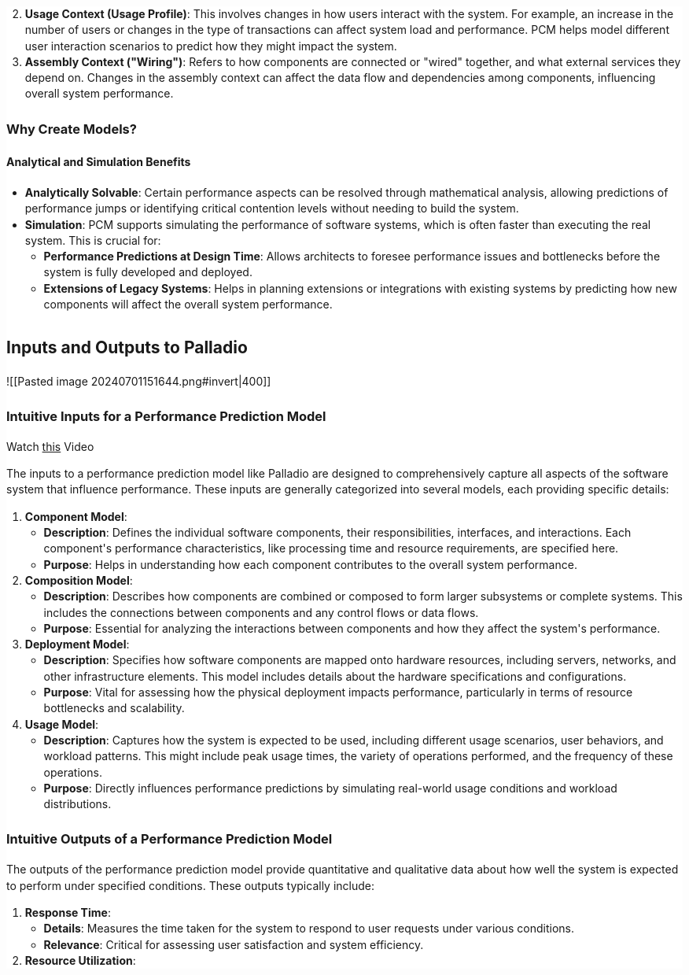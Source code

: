2. **Usage Context (Usage Profile)**: This involves changes in how users interact with the system. For example, an increase in the number of users or changes in the type of transactions can affect system load and performance. PCM helps model different user interaction scenarios to predict how they might impact the system.
3. **Assembly Context ("Wiring")**: Refers to how components are connected or "wired" together, and what external services they depend on. Changes in the assembly context can affect the data flow and dependencies among components, influencing overall system performance.
### Why Create Models?
#### Analytical and Simulation Benefits
- **Analytically Solvable**: Certain performance aspects can be resolved through mathematical analysis, allowing predictions of performance jumps or identifying critical contention levels without needing to build the system.
- **Simulation**: PCM supports simulating the performance of software systems, which is often faster than executing the real system. This is crucial for:
  - **Performance Predictions at Design Time**: Allows architects to foresee performance issues and bottlenecks before the system is fully developed and deployed.
  - **Extensions of Legacy Systems**: Helps in planning extensions or integrations with existing systems by predicting how new components will affect the overall system performance.
## Inputs and Outputs to Palladio
![[Pasted image 20240701151644.png#invert|400]]
### Intuitive Inputs for a Performance Prediction Model

Watch [this](https://www.youtube.com/watch?v=H0Gj-kdGhRs) Video

The inputs to a performance prediction model like Palladio are designed to comprehensively capture all aspects of the software system that influence performance. These inputs are generally categorized into several models, each providing specific details:
1. **Component Model**:
    - **Description**: Defines the individual software components, their responsibilities, interfaces, and interactions. Each component's performance characteristics, like processing time and resource requirements, are specified here.
    - **Purpose**: Helps in understanding how each component contributes to the overall system performance.
2. **Composition Model**:
    - **Description**: Describes how components are combined or composed to form larger subsystems or complete systems. This includes the connections between components and any control flows or data flows.
    - **Purpose**: Essential for analyzing the interactions between components and how they affect the system's performance.
3. **Deployment Model**:
    - **Description**: Specifies how software components are mapped onto hardware resources, including servers, networks, and other infrastructure elements. This model includes details about the hardware specifications and configurations.
    - **Purpose**: Vital for assessing how the physical deployment impacts performance, particularly in terms of resource bottlenecks and scalability.
4. **Usage Model**:
    - **Description**: Captures how the system is expected to be used, including different usage scenarios, user behaviors, and workload patterns. This might include peak usage times, the variety of operations performed, and the frequency of these operations.
    - **Purpose**: Directly influences performance predictions by simulating real-world usage conditions and workload distributions.
### Intuitive Outputs of a Performance Prediction Model
The outputs of the performance prediction model provide quantitative and qualitative data about how well the system is expected to perform under specified conditions. These outputs typically include:
1. **Response Time**:
    - **Details**: Measures the time taken for the system to respond to user requests under various conditions.
    - **Relevance**: Critical for assessing user satisfaction and system efficiency.
2. **Resource Utilization**: